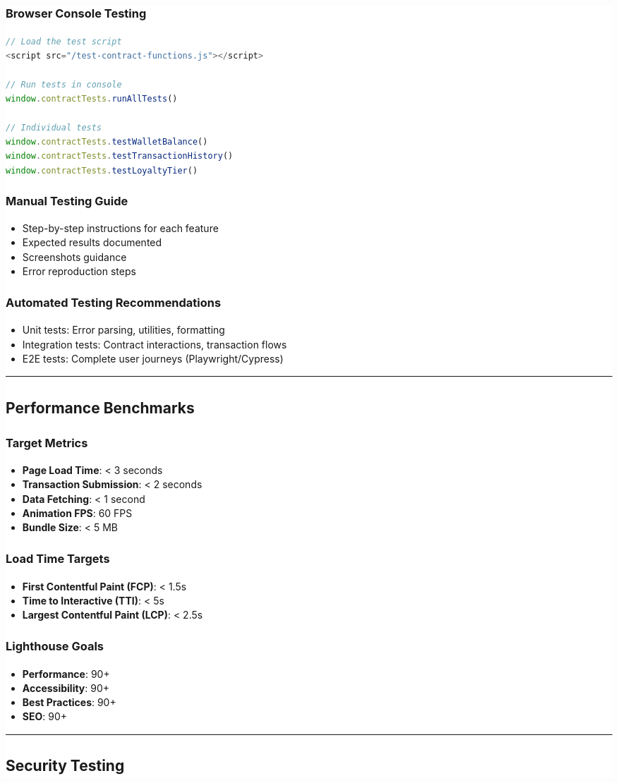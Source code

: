 ### Browser Console Testing
```javascript
// Load the test script
<script src="/test-contract-functions.js"></script>

// Run tests in console
window.contractTests.runAllTests()

// Individual tests
window.contractTests.testWalletBalance()
window.contractTests.testTransactionHistory()
window.contractTests.testLoyaltyTier()
```

### Manual Testing Guide
- Step-by-step instructions for each feature
- Expected results documented
- Screenshots guidance
- Error reproduction steps

### Automated Testing Recommendations
- Unit tests: Error parsing, utilities, formatting
- Integration tests: Contract interactions, transaction flows
- E2E tests: Complete user journeys (Playwright/Cypress)

---

## Performance Benchmarks

### Target Metrics
- **Page Load Time**: < 3 seconds
- **Transaction Submission**: < 2 seconds
- **Data Fetching**: < 1 second
- **Animation FPS**: 60 FPS
- **Bundle Size**: < 5 MB

### Load Time Targets
- **First Contentful Paint (FCP)**: < 1.5s
- **Time to Interactive (TTI)**: < 5s
- **Largest Contentful Paint (LCP)**: < 2.5s

### Lighthouse Goals
- **Performance**: 90+
- **Accessibility**: 90+
- **Best Practices**: 90+
- **SEO**: 90+

---

## Security Testing
